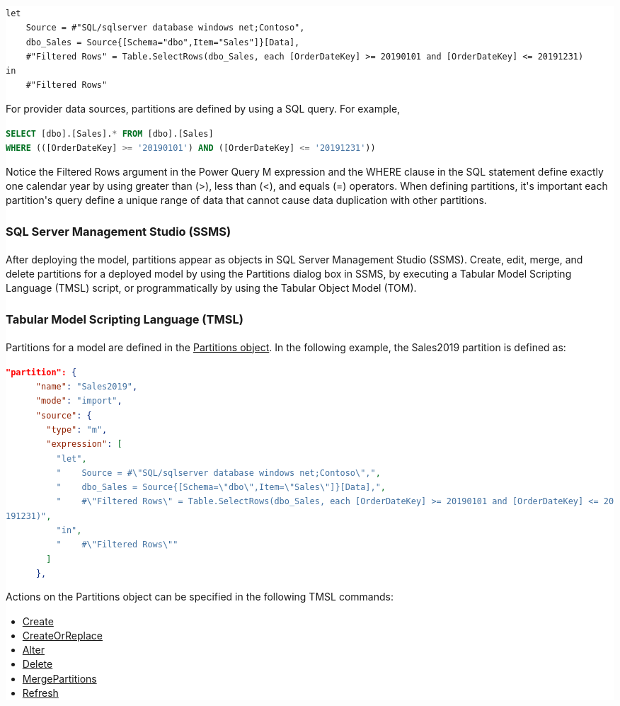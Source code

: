 ```PowerQuery-M
let
    Source = #"SQL/sqlserver database windows net;Contoso",
    dbo_Sales = Source{[Schema="dbo",Item="Sales"]}[Data],
    #"Filtered Rows" = Table.SelectRows(dbo_Sales, each [OrderDateKey] >= 20190101 and [OrderDateKey] <= 20191231)
in
    #"Filtered Rows"
```

For provider data sources, partitions are defined by using a SQL query. For example,

```sql
SELECT [dbo].[Sales].* FROM [dbo].[Sales]
WHERE (([OrderDateKey] >= '20190101') AND ([OrderDateKey] <= '20191231'))
```

Notice the Filtered Rows argument in the Power Query M expression and the WHERE clause in the SQL statement define exactly one calendar year by using greater than (>), less than (<), and equals (=) operators. When defining partitions, it's important each partition's query define a unique range of data that cannot cause data duplication with other partitions.

### SQL Server Management Studio (SSMS)

After deploying the model, partitions appear as objects in SQL Server Management Studio (SSMS). Create, edit, merge, and delete partitions for a deployed model by using the Partitions dialog box in SSMS, by executing a Tabular Model Scripting Language (TMSL) script, or programmatically by using the Tabular Object Model (TOM).

### Tabular Model Scripting Language (TMSL)

Partitions for a model are defined in the [Partitions object](../tmsl/partitions-object-tmsl.md). In the following example, the Sales2019 partition is defined as:

```json
"partition": {
      "name": "Sales2019",
      "mode": "import",
      "source": {
        "type": "m",
        "expression": [
          "let",
          "    Source = #\"SQL/sqlserver database windows net;Contoso\",",
          "    dbo_Sales = Source{[Schema=\"dbo\",Item=\"Sales\"]}[Data],",
          "    #\"Filtered Rows\" = Table.SelectRows(dbo_Sales, each [OrderDateKey] >= 20190101 and [OrderDateKey] <= 20191231)",
          "in",
          "    #\"Filtered Rows\""
        ]
      },
```

Actions on the Partitions object can be specified in the following TMSL commands:

- [Create](../tmsl/create-command-tmsl.md)
- [CreateOrReplace](../tmsl/createorreplace-command-tmsl.md)
- [Alter](../tmsl/alter-command-tmsl.md)
- [Delete](../tmsl/delete-command-tmsl.md)
- [MergePartitions](../tmsl/mergepartitions-command-tmsl.md)
- [Refresh](../tmsl/refresh-command-tmsl.md)
